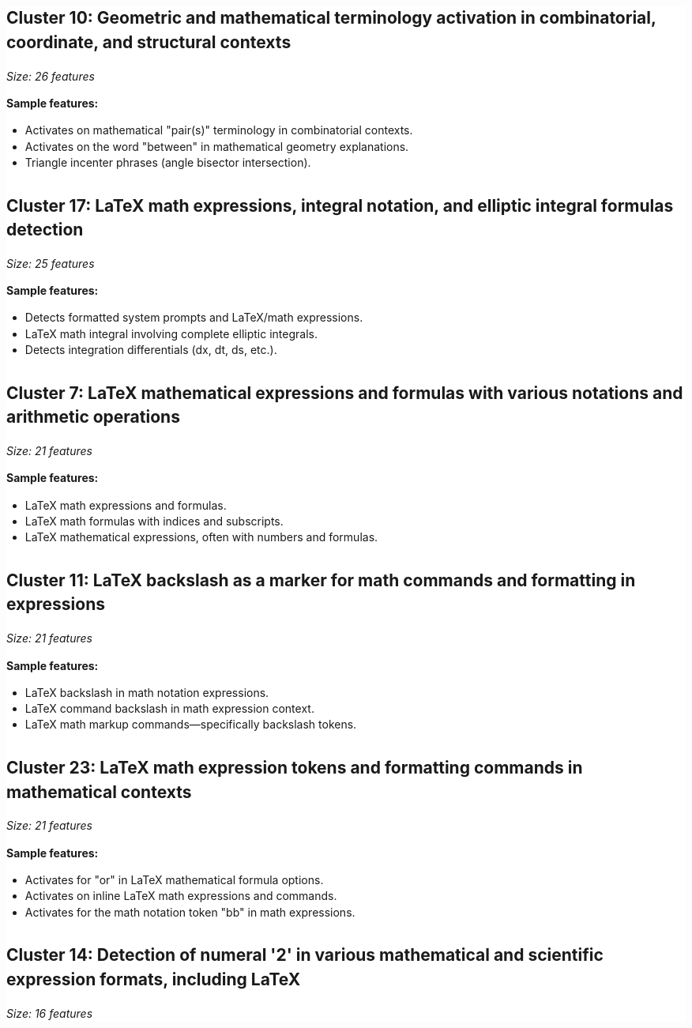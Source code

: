 
## Cluster 10: Geometric and mathematical terminology activation in combinatorial, coordinate, and structural contexts
*Size: 26 features*

**Sample features:**
- Activates on mathematical "pair(s)" terminology in combinatorial contexts.
- Activates on the word "between" in mathematical geometry explanations.
- Triangle incenter phrases (angle bisector intersection).


## Cluster 17: LaTeX math expressions, integral notation, and elliptic integral formulas detection
*Size: 25 features*

**Sample features:**
- Detects formatted system prompts and LaTeX/math expressions.
- LaTeX math integral involving complete elliptic integrals.
- Detects integration differentials (dx, dt, ds, etc.).


## Cluster 7: LaTeX mathematical expressions and formulas with various notations and arithmetic operations
*Size: 21 features*

**Sample features:**
- LaTeX math expressions and formulas.
- LaTeX math formulas with indices and subscripts.
- LaTeX mathematical expressions, often with numbers and formulas.


## Cluster 11: LaTeX backslash as a marker for math commands and formatting in expressions
*Size: 21 features*

**Sample features:**
- LaTeX backslash in math notation expressions.
- LaTeX command backslash in math expression context.
- LaTeX math markup commands—specifically backslash tokens.


## Cluster 23: LaTeX math expression tokens and formatting commands in mathematical contexts
*Size: 21 features*

**Sample features:**
- Activates for "or" in LaTeX mathematical formula options.
- Activates on inline LaTeX math expressions and commands.
- Activates for the math notation token "bb" in math expressions.


## Cluster 14: Detection of numeral '2' in various mathematical and scientific expression formats, including LaTeX
*Size: 16 features*
